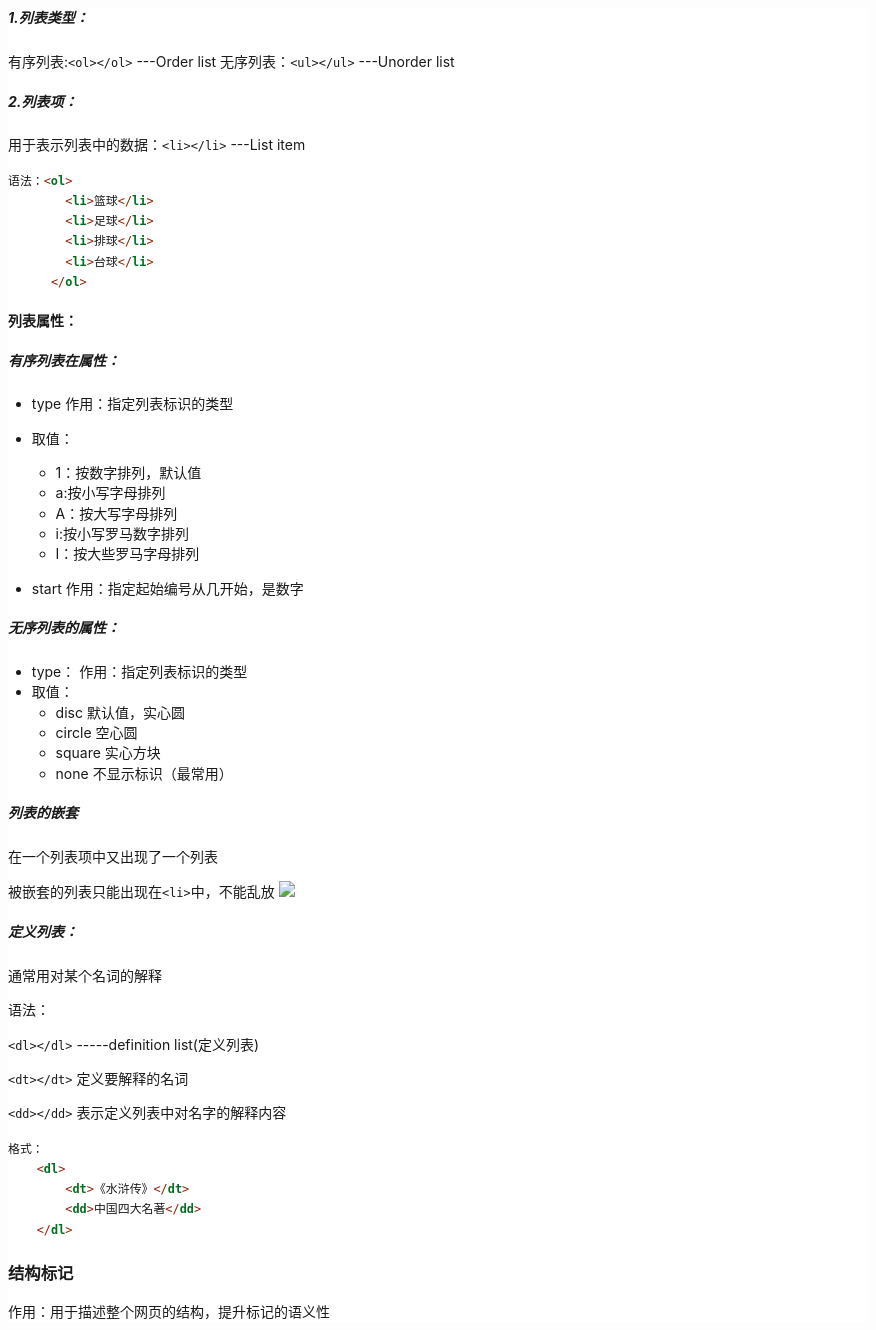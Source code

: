 ##### 1.列表类型：
有序列表:`<ol></ol>`    ---Order list
无序列表：`<ul></ul>`   ---Unorder list
##### 2.列表项：
用于表示列表中的数据：`<li></li>`     ---List  item
```html
语法：<ol>
		<li>篮球</li>
		<li>足球</li>
		<li>排球</li>
		<li>台球</li>
	  </ol>
```
#### 列表属性：
##### 有序列表在属性：
+ type
作用：指定列表标识的类型

+ 取值：
	+ 1：按数字排列，默认值
	+ a:按小写字母排列
	+ A：按大写字母排列
	+ i:按小写罗马数字排列
	+ I：按大些罗马字母排列
+ start
	作用：指定起始编号从几开始，是数字
##### 无序列表的属性：
+ type：
作用：指定列表标识的类型
+ 取值：
	+ disc  默认值，实心圆
	+ circle  空心圆
	+ square  实心方块
	+ none   不显示标识（最常用）
##### 列表的嵌套
在一个列表项中又出现了一个列表

被嵌套的列表只能出现在`<li>`中，不能乱放
<img src="https://cdn.jsdelivr.net/gh/isome/ialoe-article@master/HTML笔记/li嵌套.png">
##### 定义列表：
通常用对某个名词的解释

语法：

`<dl></dl>`  -----definition  list(定义列表)

`<dt></dt>` 定义要解释的名词

`<dd></dd>` 表示定义列表中对名字的解释内容
```html
格式：
	<dl>
		<dt>《水浒传》</dt>
		<dd>中国四大名著</dd>
	</dl>
```
### 结构标记
作用：用于描述整个网页的结构，提升标记的语义性
